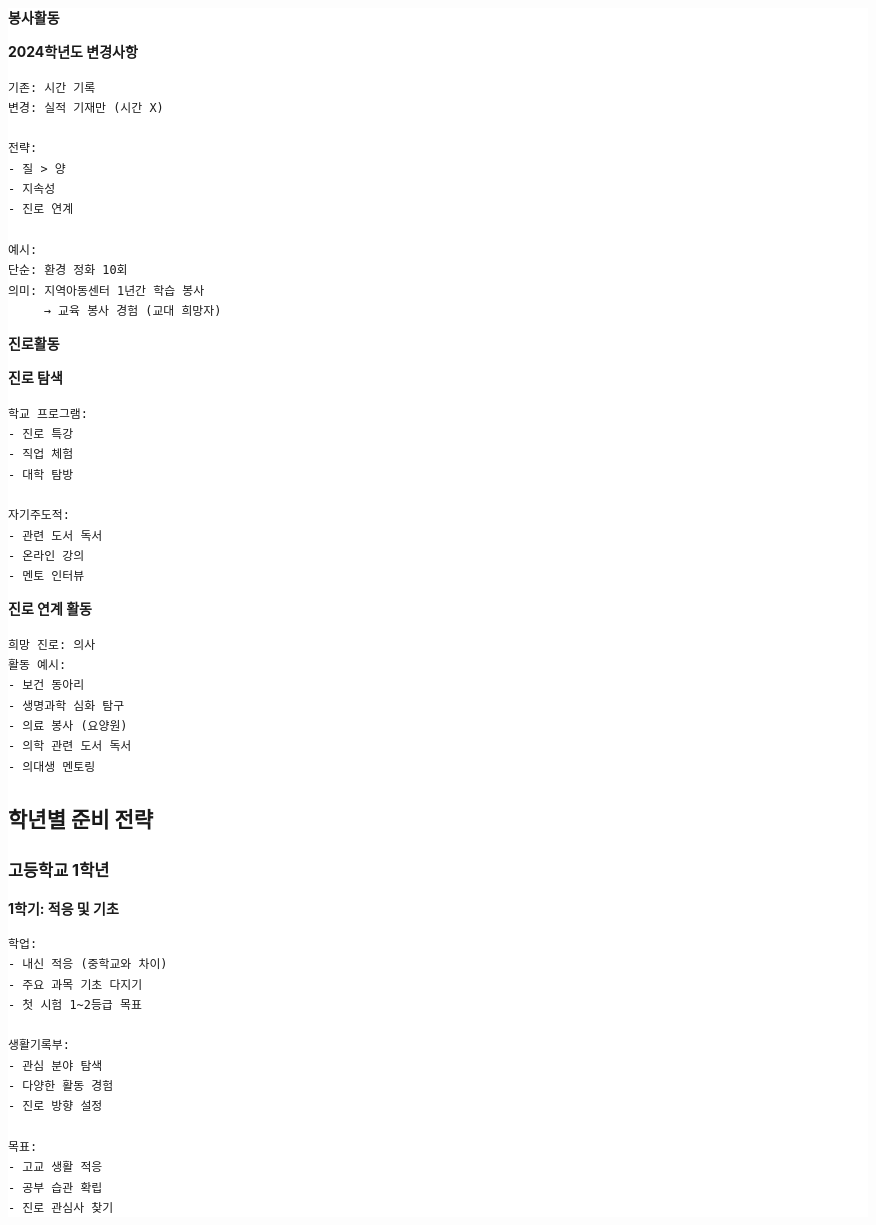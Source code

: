 **봉사활동**

**2024학년도 변경사항**
```
기존: 시간 기록
변경: 실적 기재만 (시간 X)

전략:
- 질 > 양
- 지속성
- 진로 연계

예시:
단순: 환경 정화 10회
의미: 지역아동센터 1년간 학습 봉사
     → 교육 봉사 경험 (교대 희망자)
```

**진로활동**

**진로 탐색**
```
학교 프로그램:
- 진로 특강
- 직업 체험
- 대학 탐방

자기주도적:
- 관련 도서 독서
- 온라인 강의
- 멘토 인터뷰
```

**진로 연계 활동**
```
희망 진로: 의사
활동 예시:
- 보건 동아리
- 생명과학 심화 탐구
- 의료 봉사 (요양원)
- 의학 관련 도서 독서
- 의대생 멘토링
```

## 학년별 준비 전략

### 고등학교 1학년

**1학기: 적응 및 기초**
```
학업:
- 내신 적응 (중학교와 차이)
- 주요 과목 기초 다지기
- 첫 시험 1~2등급 목표

생활기록부:
- 관심 분야 탐색
- 다양한 활동 경험
- 진로 방향 설정

목표:
- 고교 생활 적응
- 공부 습관 확립
- 진로 관심사 찾기
```
